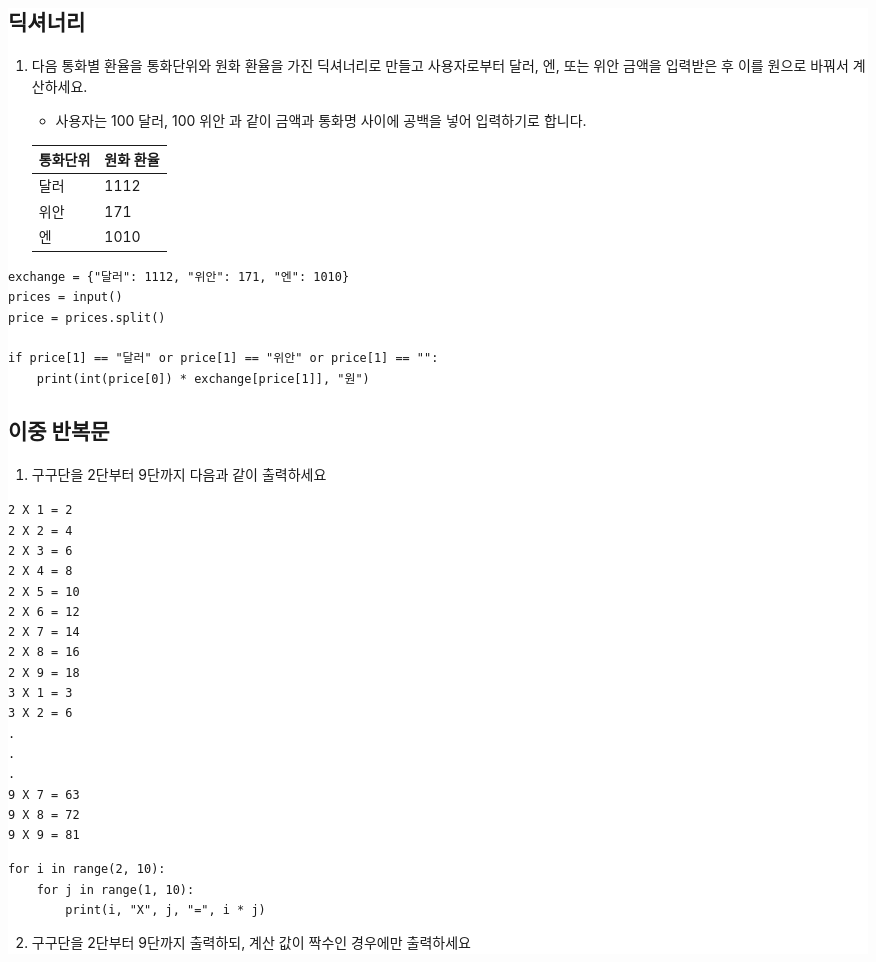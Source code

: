 ## 딕셔너리

1. 다음 통화별 환율을 통화단위와 원화 환율을 가진 딕셔너리로 만들고 사용자로부터 달러, 엔, 또는 위안 금액을 입력받은 후 이를 원으로 바꿔서 계산하세요.

   * 사용자는 100 달러, 100 위안 과 같이 금액과 통화명 사이에 공백을 넣어 입력하기로 합니다.

   | 통화단위 | 원화 환율 |
   | :--- | :--- |
   | 달러 | 1112 |
   | 위안 | 171 |
   | 엔 | 1010 |

```text
exchange = {"달러": 1112, "위안": 171, "엔": 1010}
prices = input()
price = prices.split()

if price[1] == "달러" or price[1] == "위안" or price[1] == "":
    print(int(price[0]) * exchange[price[1]], "원")
```

## 이중 반복문

1. 구구단을 2단부터 9단까지 다음과 같이 출력하세요

```text
2 X 1 = 2
2 X 2 = 4
2 X 3 = 6
2 X 4 = 8
2 X 5 = 10
2 X 6 = 12
2 X 7 = 14
2 X 8 = 16
2 X 9 = 18
3 X 1 = 3
3 X 2 = 6
.
.
.
9 X 7 = 63
9 X 8 = 72
9 X 9 = 81
```

```text
for i in range(2, 10):
    for j in range(1, 10):
        print(i, "X", j, "=", i * j)
```

2. 구구단을 2단부터 9단까지 출력하되, 계산 값이 짝수인 경우에만 출력하세요
